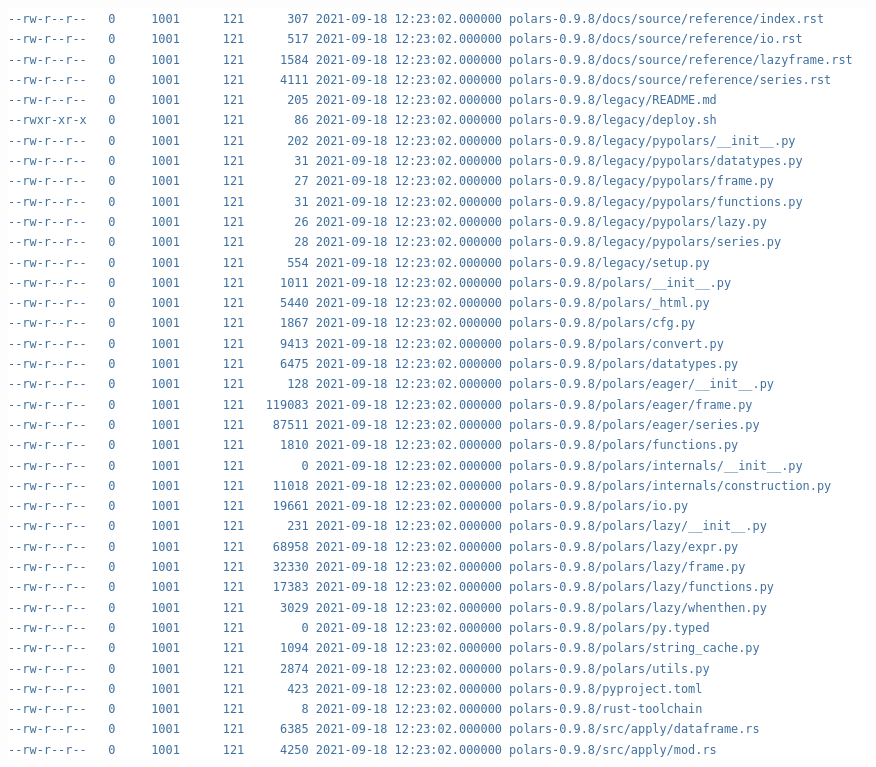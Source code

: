 ```diff
--rw-r--r--   0     1001      121      307 2021-09-18 12:23:02.000000 polars-0.9.8/docs/source/reference/index.rst
--rw-r--r--   0     1001      121      517 2021-09-18 12:23:02.000000 polars-0.9.8/docs/source/reference/io.rst
--rw-r--r--   0     1001      121     1584 2021-09-18 12:23:02.000000 polars-0.9.8/docs/source/reference/lazyframe.rst
--rw-r--r--   0     1001      121     4111 2021-09-18 12:23:02.000000 polars-0.9.8/docs/source/reference/series.rst
--rw-r--r--   0     1001      121      205 2021-09-18 12:23:02.000000 polars-0.9.8/legacy/README.md
--rwxr-xr-x   0     1001      121       86 2021-09-18 12:23:02.000000 polars-0.9.8/legacy/deploy.sh
--rw-r--r--   0     1001      121      202 2021-09-18 12:23:02.000000 polars-0.9.8/legacy/pypolars/__init__.py
--rw-r--r--   0     1001      121       31 2021-09-18 12:23:02.000000 polars-0.9.8/legacy/pypolars/datatypes.py
--rw-r--r--   0     1001      121       27 2021-09-18 12:23:02.000000 polars-0.9.8/legacy/pypolars/frame.py
--rw-r--r--   0     1001      121       31 2021-09-18 12:23:02.000000 polars-0.9.8/legacy/pypolars/functions.py
--rw-r--r--   0     1001      121       26 2021-09-18 12:23:02.000000 polars-0.9.8/legacy/pypolars/lazy.py
--rw-r--r--   0     1001      121       28 2021-09-18 12:23:02.000000 polars-0.9.8/legacy/pypolars/series.py
--rw-r--r--   0     1001      121      554 2021-09-18 12:23:02.000000 polars-0.9.8/legacy/setup.py
--rw-r--r--   0     1001      121     1011 2021-09-18 12:23:02.000000 polars-0.9.8/polars/__init__.py
--rw-r--r--   0     1001      121     5440 2021-09-18 12:23:02.000000 polars-0.9.8/polars/_html.py
--rw-r--r--   0     1001      121     1867 2021-09-18 12:23:02.000000 polars-0.9.8/polars/cfg.py
--rw-r--r--   0     1001      121     9413 2021-09-18 12:23:02.000000 polars-0.9.8/polars/convert.py
--rw-r--r--   0     1001      121     6475 2021-09-18 12:23:02.000000 polars-0.9.8/polars/datatypes.py
--rw-r--r--   0     1001      121      128 2021-09-18 12:23:02.000000 polars-0.9.8/polars/eager/__init__.py
--rw-r--r--   0     1001      121   119083 2021-09-18 12:23:02.000000 polars-0.9.8/polars/eager/frame.py
--rw-r--r--   0     1001      121    87511 2021-09-18 12:23:02.000000 polars-0.9.8/polars/eager/series.py
--rw-r--r--   0     1001      121     1810 2021-09-18 12:23:02.000000 polars-0.9.8/polars/functions.py
--rw-r--r--   0     1001      121        0 2021-09-18 12:23:02.000000 polars-0.9.8/polars/internals/__init__.py
--rw-r--r--   0     1001      121    11018 2021-09-18 12:23:02.000000 polars-0.9.8/polars/internals/construction.py
--rw-r--r--   0     1001      121    19661 2021-09-18 12:23:02.000000 polars-0.9.8/polars/io.py
--rw-r--r--   0     1001      121      231 2021-09-18 12:23:02.000000 polars-0.9.8/polars/lazy/__init__.py
--rw-r--r--   0     1001      121    68958 2021-09-18 12:23:02.000000 polars-0.9.8/polars/lazy/expr.py
--rw-r--r--   0     1001      121    32330 2021-09-18 12:23:02.000000 polars-0.9.8/polars/lazy/frame.py
--rw-r--r--   0     1001      121    17383 2021-09-18 12:23:02.000000 polars-0.9.8/polars/lazy/functions.py
--rw-r--r--   0     1001      121     3029 2021-09-18 12:23:02.000000 polars-0.9.8/polars/lazy/whenthen.py
--rw-r--r--   0     1001      121        0 2021-09-18 12:23:02.000000 polars-0.9.8/polars/py.typed
--rw-r--r--   0     1001      121     1094 2021-09-18 12:23:02.000000 polars-0.9.8/polars/string_cache.py
--rw-r--r--   0     1001      121     2874 2021-09-18 12:23:02.000000 polars-0.9.8/polars/utils.py
--rw-r--r--   0     1001      121      423 2021-09-18 12:23:02.000000 polars-0.9.8/pyproject.toml
--rw-r--r--   0     1001      121        8 2021-09-18 12:23:02.000000 polars-0.9.8/rust-toolchain
--rw-r--r--   0     1001      121     6385 2021-09-18 12:23:02.000000 polars-0.9.8/src/apply/dataframe.rs
--rw-r--r--   0     1001      121     4250 2021-09-18 12:23:02.000000 polars-0.9.8/src/apply/mod.rs
```